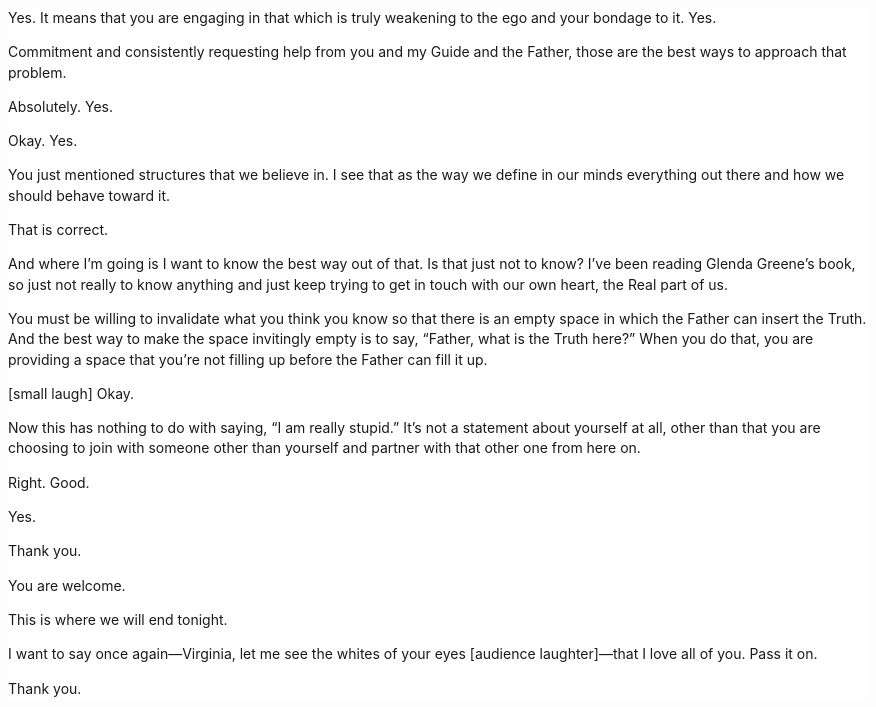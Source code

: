Yes. It means that you are engaging in that which is truly weakening to the ego
and your bondage to it. Yes.

<div markdown="1" class="well person">
Commitment and consistently requesting help from you and my Guide and the
Father, those are the best ways to approach that problem.
</div> 

Absolutely. Yes.

Okay. Yes.

<div markdown="1" class="well person">
You just mentioned structures that we believe in. I see that as the way we
define in our minds everything out there and how we should behave toward it.
</div>

That is correct.

<div markdown="1" class="well person">
And where I’m going is I want to know the best way out of that. Is that just
not to know? I’ve been reading Glenda Greene’s book, so just not really to know
anything and just keep trying to get in touch with our own heart, the Real part
of us.
</div> 

You must be willing to invalidate what you think you know so that there is an
empty space in which the Father can insert the Truth. And the best way to make
the space invitingly empty is to say, “Father, what is the Truth here?” When
you do that, you are providing a space that you’re not filling up before the
Father can fill it up.

<div markdown="1" class="well person">
[small laugh] Okay.
</div> 

Now this has nothing to do with saying, “I am really stupid.” It’s not
a statement about yourself at all, other than that you are choosing to join
with someone other than yourself and partner with that other one from here on.

<div markdown="1" class="well person">
Right. Good.
</div> 

Yes.

<div markdown="1" class="well person">
Thank you.
</div> 

You are welcome.

This is where we will end tonight.

I want to say once again—Virginia, let me see the whites of your eyes [audience
laughter]—that I love all of you. Pass it on.

<div markdown="1" class="well person">
Thank you.
</div> 

[^2]: Sparkly Book p5, 2nd Full Par /
    JCIM p3, 1st Par /
    CIMS p6, Par 34 /
    First Edition p6 /
    Second Edition p9, Par 2

[^1]: Students – commenting or asking a question.
